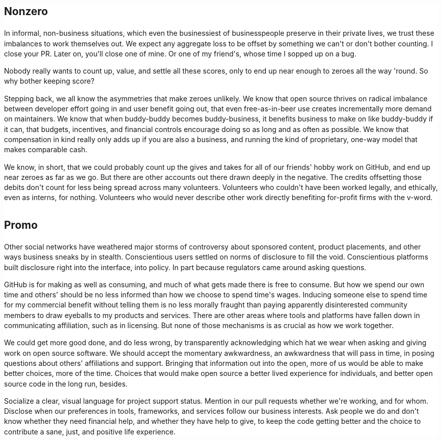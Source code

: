 ## Nonzero

In informal, non-business situations, which even the businessiest of businesspeople preserve in their private lives, we trust these imbalances to work themselves out.  We expect any aggregate loss to be offset by something we can't or don't bother counting.  I close your PR.  Later on, you'll close one of mine.  Or one of my friend's, whose time I sopped up on a bug.

Nobody really wants to count up, value, and settle all these scores, only to end up near enough to zeroes all the way 'round.  So why bother keeping score?

Stepping back, we all know the asymmetries that make zeroes unlikely.  We know that open source thrives on radical imbalance between developer effort going in and user benefit going out, that even free-as-in-beer use creates incrementally more demand on maintainers.  We know that when buddy-buddy becomes buddy-business, it benefits business to make on like buddy-buddy if it can, that budgets, incentives, and financial controls encourage doing so as long and as often as possible.  We know that compensation in kind really only adds up if you are also a business, and running the kind of proprietary, one-way model that makes comparable cash.

We know, in short, that we could probably count up the gives and takes for all of our friends' hobby work on GitHub, and end up near zeroes as far as we go.  But there are other accounts out there drawn deeply in the negative.  The credits offsetting those debits don't count for less being spread across many volunteers.  Volunteers who couldn't have been worked legally, and ethically, even as interns, for nothing.  Volunteers who would never describe other work directly benefiting for-profit firms with the v-word.

## Promo

Other social networks have weathered major storms of controversy about sponsored content, product placements, and other ways business sneaks by in stealth.  Conscientious users settled on norms of disclosure to fill the void.  Conscientious platforms built disclosure right into the interface, into policy.  In part because regulators came around asking questions.

GitHub is for making as well as consuming, and much of what gets made there is free to consume.  But how we spend our own time and others' should be no less informed than how we choose to spend time's wages.  Inducing someone else to spend time for my commercial benefit without telling them is no less morally fraught than paying apparently disinterested community members to draw eyeballs to my products and services.  There are other areas where tools and platforms have fallen down in communicating affiliation, such as in licensing.  But none of those mechanisms is as crucial as how we work together.

We could get more good done, and do less wrong, by transparently acknowledging which hat we wear when asking and giving work on open source software.  We should accept the momentary awkwardness, an awkwardness that will pass in time, in posing questions about others' affiliations and support.  Bringing that information out into the open, more of us would be able to make better choices, more of the time.  Choices that would make open source a better lived experience for individuals, and better open source code in the long run, besides.

Socialize a clear, visual language for project support status.  Mention in our pull requests whether we're working, and for whom.  Disclose when our preferences in tools, frameworks, and services follow our business interests.  Ask people we do and don't know whether they need financial help, and whether they have help to give, to keep the code getting better and the choice to contribute a sane, just, and positive life experience.
